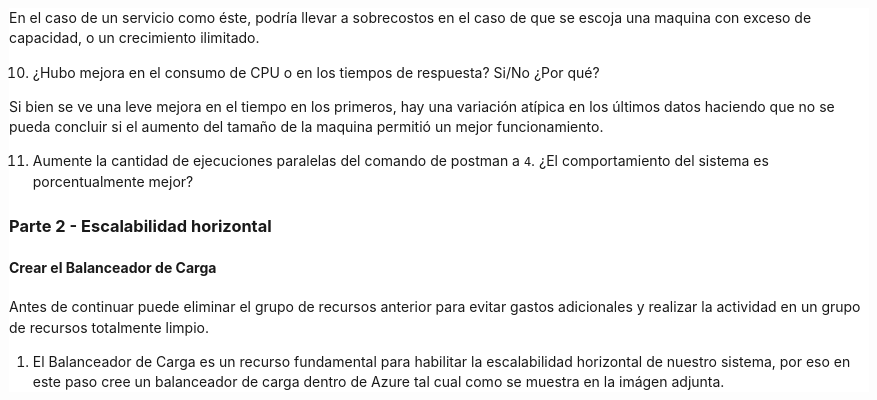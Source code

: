 En el caso de un servicio como éste, podría llevar a sobrecostos en el caso de que se escoja una maquina con exceso de capacidad, o un crecimiento ilimitado.

10. ¿Hubo mejora en el consumo de CPU o en los tiempos de respuesta? Si/No ¿Por qué?

Si bien se ve una leve mejora en el tiempo en los primeros, hay una variación atípica en los últimos datos haciendo que no se pueda concluir si el aumento del tamaño de la maquina permitió un mejor funcionamiento.

11. Aumente la cantidad de ejecuciones paralelas del comando de postman a `4`. ¿El comportamiento del sistema es porcentualmente mejor?

### Parte 2 - Escalabilidad horizontal

#### Crear el Balanceador de Carga

Antes de continuar puede eliminar el grupo de recursos anterior para evitar gastos adicionales y realizar la actividad en un grupo de recursos totalmente limpio.

1. El Balanceador de Carga es un recurso fundamental para habilitar la escalabilidad horizontal de nuestro sistema, por eso en este paso cree un balanceador de carga dentro de Azure tal cual como se muestra en la imágen adjunta.
